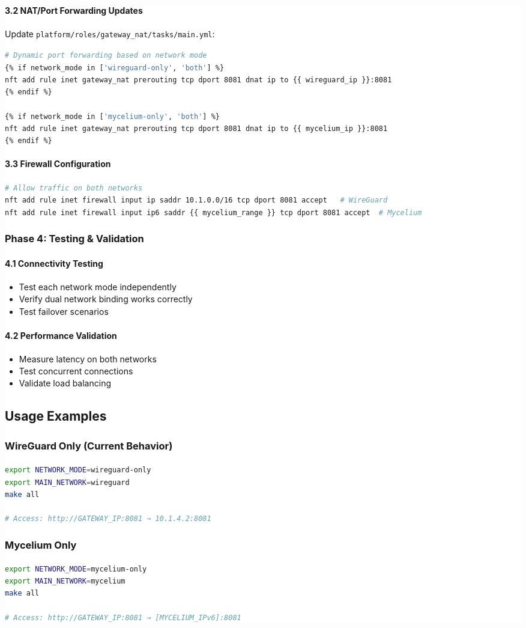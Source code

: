 #### 3.2 NAT/Port Forwarding Updates
Update `platform/roles/gateway_nat/tasks/main.yml`:

```bash
# Dynamic port forwarding based on network mode
{% if network_mode in ['wireguard-only', 'both'] %}
nft add rule inet gateway_nat prerouting tcp dport 8081 dnat ip to {{ wireguard_ip }}:8081
{% endif %}

{% if network_mode in ['mycelium-only', 'both'] %}
nft add rule inet gateway_nat prerouting tcp dport 8081 dnat ip to {{ mycelium_ip }}:8081
{% endif %}
```

#### 3.3 Firewall Configuration
```bash
# Allow traffic on both networks
nft add rule inet firewall input ip saddr 10.1.0.0/16 tcp dport 8081 accept   # WireGuard
nft add rule inet firewall input ip6 saddr {{ mycelium_range }} tcp dport 8081 accept  # Mycelium
```

### Phase 4: Testing & Validation

#### 4.1 Connectivity Testing
- Test each network mode independently
- Verify dual network binding works correctly
- Test failover scenarios

#### 4.2 Performance Validation
- Measure latency on both networks
- Test concurrent connections
- Validate load balancing

## Usage Examples

### WireGuard Only (Current Behavior)
```bash
export NETWORK_MODE=wireguard-only
export MAIN_NETWORK=wireguard
make all

# Access: http://GATEWAY_IP:8081 → 10.1.4.2:8081
```

### Mycelium Only
```bash
export NETWORK_MODE=mycelium-only
export MAIN_NETWORK=mycelium
make all

# Access: http://GATEWAY_IP:8081 → [MYCELIUM_IPv6]:8081
```
